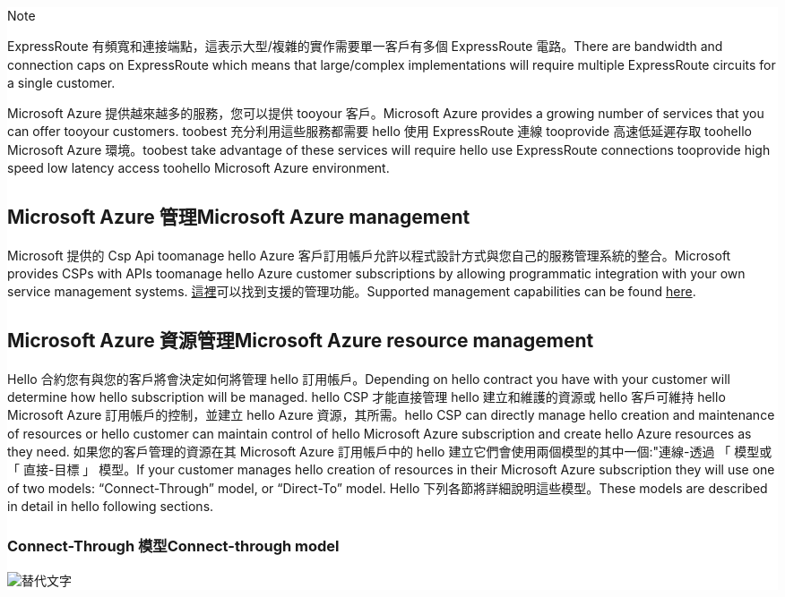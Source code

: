 > [!NOTE]
> <span data-ttu-id="7a0dc-111">ExpressRoute 有頻寬和連接端點，這表示大型/複雜的實作需要單一客戶有多個 ExpressRoute 電路。</span><span class="sxs-lookup"><span data-stu-id="7a0dc-111">There are bandwidth and connection caps on ExpressRoute which means that large/complex implementations will require multiple ExpressRoute circuits for a single customer.</span></span>
> 
> 

<span data-ttu-id="7a0dc-112">Microsoft Azure 提供越來越多的服務，您可以提供 tooyour 客戶。</span><span class="sxs-lookup"><span data-stu-id="7a0dc-112">Microsoft Azure provides a growing number of services that you can offer tooyour customers.</span></span>  <span data-ttu-id="7a0dc-113">toobest 充分利用這些服務都需要 hello 使用 ExpressRoute 連線 tooprovide 高速低延遲存取 toohello Microsoft Azure 環境。</span><span class="sxs-lookup"><span data-stu-id="7a0dc-113">toobest take advantage of these services will require hello use ExpressRoute connections tooprovide high speed low latency access toohello Microsoft Azure environment.</span></span>

## <a name="microsoft-azure-management"></a><span data-ttu-id="7a0dc-114">Microsoft Azure 管理</span><span class="sxs-lookup"><span data-stu-id="7a0dc-114">Microsoft Azure management</span></span>
<span data-ttu-id="7a0dc-115">Microsoft 提供的 Csp Api toomanage hello Azure 客戶訂用帳戶允許以程式設計方式與您自己的服務管理系統的整合。</span><span class="sxs-lookup"><span data-stu-id="7a0dc-115">Microsoft provides CSPs with APIs toomanage hello Azure customer subscriptions by allowing programmatic integration with your own service management systems.</span></span> <span data-ttu-id="7a0dc-116">[這裡](https://msdn.microsoft.com/library/partnercenter/dn974944.aspx)可以找到支援的管理功能。</span><span class="sxs-lookup"><span data-stu-id="7a0dc-116">Supported management capabilities can be found [here](https://msdn.microsoft.com/library/partnercenter/dn974944.aspx).</span></span>

## <a name="microsoft-azure-resource-management"></a><span data-ttu-id="7a0dc-117">Microsoft Azure 資源管理</span><span class="sxs-lookup"><span data-stu-id="7a0dc-117">Microsoft Azure resource management</span></span>
<span data-ttu-id="7a0dc-118">Hello 合約您有與您的客戶將會決定如何將管理 hello 訂用帳戶。</span><span class="sxs-lookup"><span data-stu-id="7a0dc-118">Depending on hello contract you have with your customer will determine how hello subscription will be managed.</span></span> <span data-ttu-id="7a0dc-119">hello CSP 才能直接管理 hello 建立和維護的資源或 hello 客戶可維持 hello Microsoft Azure 訂用帳戶的控制，並建立 hello Azure 資源，其所需。</span><span class="sxs-lookup"><span data-stu-id="7a0dc-119">hello CSP can directly manage hello creation and maintenance of resources or hello customer can maintain control of hello Microsoft Azure subscription and create hello Azure resources as they need.</span></span> <span data-ttu-id="7a0dc-120">如果您的客戶管理的資源在其 Microsoft Azure 訂用帳戶中的 hello 建立它們會使用兩個模型的其中一個:"連線-透過 「 模型或 「 直接-目標 」 模型。</span><span class="sxs-lookup"><span data-stu-id="7a0dc-120">If your customer manages hello creation of resources in their Microsoft Azure subscription they will use one of two models: “Connect-Through” model, or “Direct-To” model.</span></span> <span data-ttu-id="7a0dc-121">Hello 下列各節將詳細說明這些模型。</span><span class="sxs-lookup"><span data-stu-id="7a0dc-121">These models are described in detail in hello following sections.</span></span>  

### <a name="connect-through-model"></a><span data-ttu-id="7a0dc-122">Connect-Through 模型</span><span class="sxs-lookup"><span data-stu-id="7a0dc-122">Connect-through model</span></span>
![替代文字](./media/expressroute-for-cloud-solution-providers/connect-through.png)  
